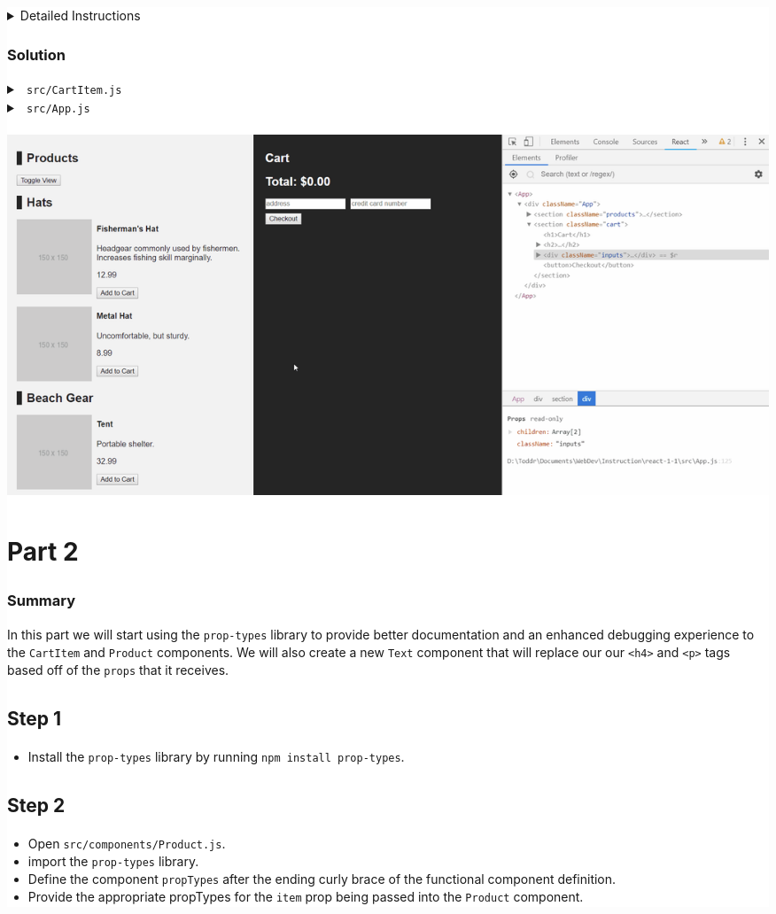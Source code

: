 <details><summary> Detailed Instructions </summary></details>

### Solution

<details><summary> <code> src/CartItem.js </code> </summary></details>

<details><summary> <code> src/App.js </code> </summary></details>

<br>

<img src="readme-assets/react-1-2-functional-cart.gif" />

# Part 2

### Summary

In this part we will start using the `prop-types` library to provide better documentation and an enhanced debugging experience to the `CartItem` and `Product` components. We will also create a new `Text` component that will replace our our `<h4>` and `<p>` tags based off of the `props` that it receives.

## Step 1

- Install the `prop-types` library by running `npm install prop-types`.

## Step 2

- Open `src/components/Product.js`.
- import the `prop-types` library.
- Define the component `propTypes` after the ending curly brace of the functional component definition.
- Provide the appropriate propTypes for the `item` prop being passed into the `Product` component.
